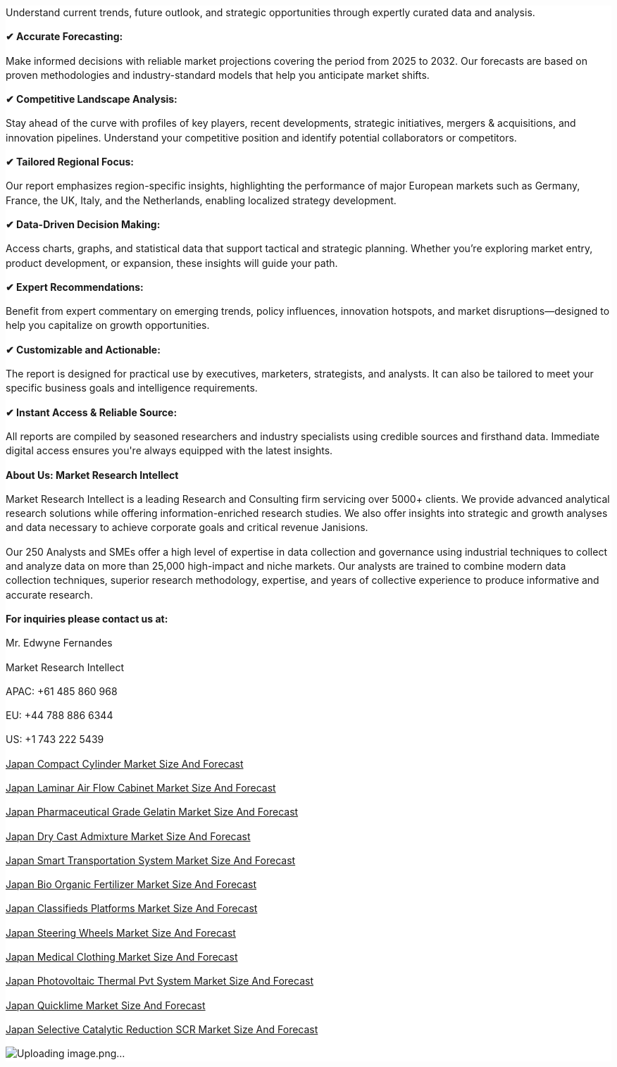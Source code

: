 Understand current trends, future outlook, and strategic opportunities through expertly curated data and analysis.</p><p><strong>✔ Accurate Forecasting:</strong></p><p>Make informed decisions with reliable market projections covering the period from 2025 to 2032. Our forecasts are based on proven methodologies and industry-standard models that help you anticipate market shifts.</p><p><strong>✔ Competitive Landscape Analysis:</strong></p><p>Stay ahead of the curve with profiles of key players, recent developments, strategic initiatives, mergers &amp; acquisitions, and innovation pipelines. Understand your competitive position and identify potential collaborators or competitors.</p><p><strong>✔ Tailored Regional Focus:</strong></p><p>Our report emphasizes region-specific insights, highlighting the performance of major European markets such as Germany, France, the UK, Italy, and the Netherlands, enabling localized strategy development.</p><p><strong>✔ Data-Driven Decision Making:</strong></p><p>Access charts, graphs, and statistical data that support tactical and strategic planning. Whether you&rsquo;re exploring market entry, product development, or expansion, these insights will guide your path.</p><p><strong>✔ Expert Recommendations:</strong></p><p>Benefit from expert commentary on emerging trends, policy influences, innovation hotspots, and market disruptions&mdash;designed to help you capitalize on growth opportunities.</p><p><strong>✔ Customizable and Actionable:</strong></p><p>The report is designed for practical use by executives, marketers, strategists, and analysts. It can also be tailored to meet your specific business goals and intelligence requirements.</p><p><strong>✔ Instant Access &amp; Reliable Source:</strong></p><p>All reports are compiled by seasoned researchers and industry specialists using credible sources and firsthand data. Immediate digital access ensures you're always equipped with the latest insights.</p><p><strong><span class="font-[700]">About Us: Market Research Intellect</span></strong></p><p><span class="">Market Research Intellect is a leading Research and Consulting firm servicing over 5000+ clients. We provide advanced analytical research solutions while offering information-enriched research studies.&nbsp;</span>We also offer insights into strategic and growth analyses and data necessary to achieve corporate goals and critical revenue Janisions.</p><p><span class="">Our 250 Analysts and SMEs offer a high level of expertise in data collection and governance using industrial techniques to collect and analyze data on more than 25,000 high-impact and niche markets. Our analysts are trained to combine modern data collection techniques, superior research methodology, expertise, and years of collective experience to produce informative and accurate research.</span></p><p><strong>For inquiries please contact us at:</strong></p><p>Mr. Edwyne Fernandes</p><p>Market Research Intellect</p><p>APAC: +61 485 860 968</p><p>EU: +44 788 886 6344</p><p>US: +1 743 222 5439</p><p><a href="https://github.com/DipramanCMRI02/AIWithDigital/blob/main/Compact-Cylinder-Market/Compact-Cylinder-Market.md">Japan Compact Cylinder Market Size And Forecast</a></p><p><a href="https://github.com/DipramanCMRI02/AIWithDigital/blob/main/Laminar-Air-Flow-Cabinet-Market/Laminar-Air-Flow-Cabinet-Market.md">Japan Laminar Air Flow Cabinet Market Size And Forecast</a></p><p><a href="https://github.com/DipramanCMRI02/AIWithDigital/blob/main/Pharmaceutical-Grade-Gelatin-Market/Pharmaceutical-Grade-Gelatin-Market.md">Japan Pharmaceutical Grade Gelatin Market Size And Forecast</a></p><p><a href="https://github.com/DipramanCMRI02/AIWithDigital/blob/main/Dry-Cast-Admixture-Market/Dry-Cast-Admixture-Market.md">Japan Dry Cast Admixture Market Size And Forecast</a></p><p><a href="https://github.com/DipramanCMRI02/AIWithDigital/blob/main/Smart-Transportation-System-Market/Smart-Transportation-System-Market.md">Japan Smart Transportation System Market Size And Forecast</a></p><p><a href="https://github.com/DipramanCMRI02/AIWithDigital/blob/main/Bio-Organic-Fertilizer-Market/Bio-Organic-Fertilizer-Market.md">Japan Bio Organic Fertilizer Market Size And Forecast</a></p><p><a href="https://github.com/DipramanCMRI02/AIWithDigital/blob/main/Classifieds-Platforms-Market/Classifieds-Platforms-Market.md">Japan Classifieds Platforms Market Size And Forecast</a></p><p><a href="https://github.com/DipramanCMRI02/AIWithDigital/blob/main/Steering-Wheels-Market/Steering-Wheels-Market.md">Japan Steering Wheels Market Size And Forecast</a></p><p><a href="https://github.com/DipramanCMRI02/AIWithDigital/blob/main/Medical-Clothing-Market/Medical-Clothing-Market.md">Japan Medical Clothing Market Size And Forecast</a></p><p><a href="https://github.com/DipramanCMRI02/AIWithDigital/blob/main/Photovoltaic-Thermal-Pvt-System-Market/Photovoltaic-Thermal-Pvt-System-Market.md">Japan Photovoltaic Thermal Pvt System Market Size And Forecast</a></p><p><a href="https://github.com/DipramanCMRI02/AIWithDigital/blob/main/Quicklime-Market/Quicklime-Market.md">Japan Quicklime Market Size And Forecast</a></p><p><a href="https://github.com/DipramanCMRI02/AIWithDigital/blob/main/Selective-Catalytic-Reduction-SCR-Market/Selective-Catalytic-Reduction-SCR-Market.md">Japan Selective Catalytic Reduction SCR Market Size And Forecast</a></p>
![Uploading image.png…]()
